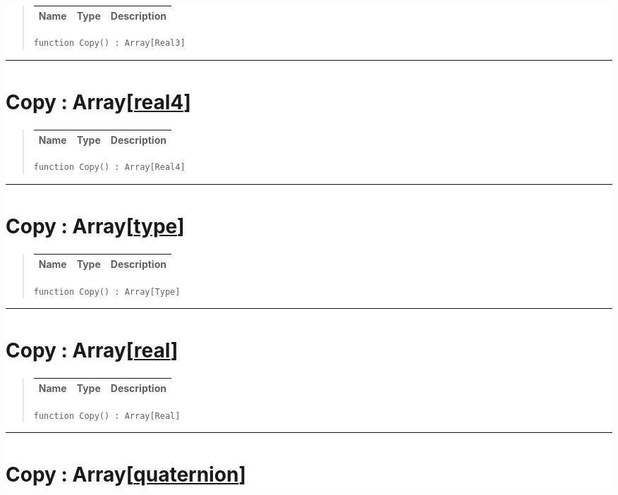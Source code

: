 > 
> |Name|Type|Description|
> |---|---|---|
> ``` lang=cpp, name=Nada
> function Copy() : Array[Real3]
> ``` 


---  
 #  Copy : Array[[real4](https://github.com/ZilchEngine/ZilchDocs/blob/master/code_reference/nada_base_types/real4.markdown)]

> 
> |Name|Type|Description|
> |---|---|---|
> ``` lang=cpp, name=Nada
> function Copy() : Array[Real4]
> ``` 


---  
 #  Copy : Array[[type](https://github.com/ZilchEngine/ZilchDocs/blob/master/code_reference/nada_base_types/type.markdown)]

> 
> |Name|Type|Description|
> |---|---|---|
> ``` lang=cpp, name=Nada
> function Copy() : Array[Type]
> ``` 


---  
 #  Copy : Array[[real](https://github.com/ZilchEngine/ZilchDocs/blob/master/code_reference/nada_base_types/real.markdown)]

> 
> |Name|Type|Description|
> |---|---|---|
> ``` lang=cpp, name=Nada
> function Copy() : Array[Real]
> ``` 


---  
 #  Copy : Array[[quaternion](https://github.com/ZilchEngine/ZilchDocs/blob/master/code_reference/nada_base_types/quaternion.markdown)]
